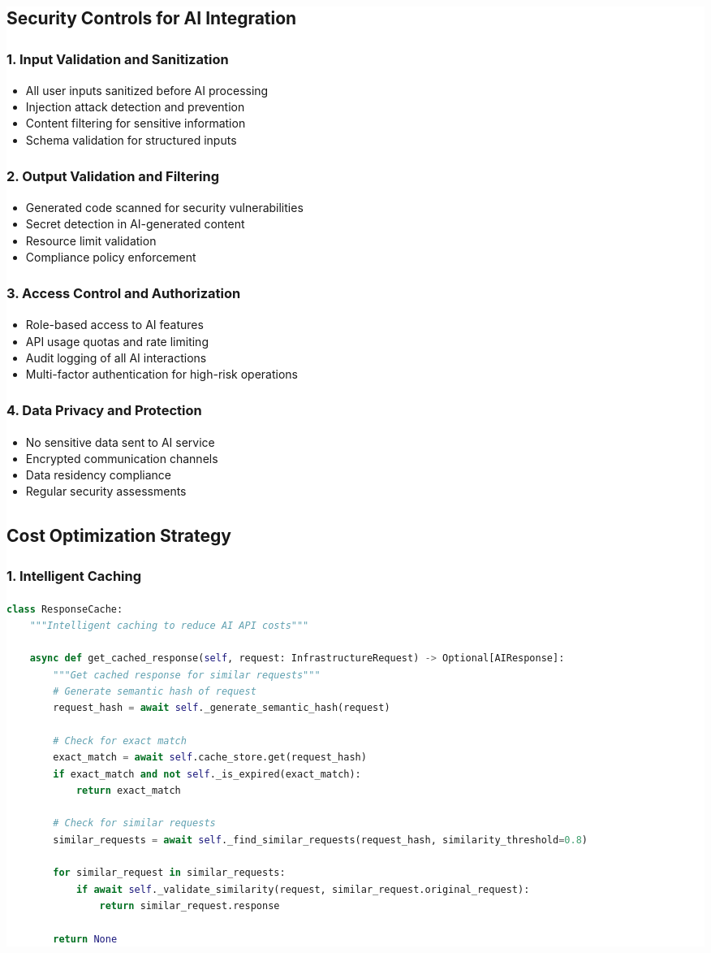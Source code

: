 ## Security Controls for AI Integration

### 1. Input Validation and Sanitization
- All user inputs sanitized before AI processing
- Injection attack detection and prevention
- Content filtering for sensitive information
- Schema validation for structured inputs

### 2. Output Validation and Filtering
- Generated code scanned for security vulnerabilities
- Secret detection in AI-generated content
- Resource limit validation
- Compliance policy enforcement

### 3. Access Control and Authorization
- Role-based access to AI features
- API usage quotas and rate limiting
- Audit logging of all AI interactions
- Multi-factor authentication for high-risk operations

### 4. Data Privacy and Protection
- No sensitive data sent to AI service
- Encrypted communication channels
- Data residency compliance
- Regular security assessments

## Cost Optimization Strategy

### 1. Intelligent Caching
```python
class ResponseCache:
    """Intelligent caching to reduce AI API costs"""
    
    async def get_cached_response(self, request: InfrastructureRequest) -> Optional[AIResponse]:
        """Get cached response for similar requests"""
        # Generate semantic hash of request
        request_hash = await self._generate_semantic_hash(request)
        
        # Check for exact match
        exact_match = await self.cache_store.get(request_hash)
        if exact_match and not self._is_expired(exact_match):
            return exact_match
        
        # Check for similar requests
        similar_requests = await self._find_similar_requests(request_hash, similarity_threshold=0.8)
        
        for similar_request in similar_requests:
            if await self._validate_similarity(request, similar_request.original_request):
                return similar_request.response
        
        return None
```
